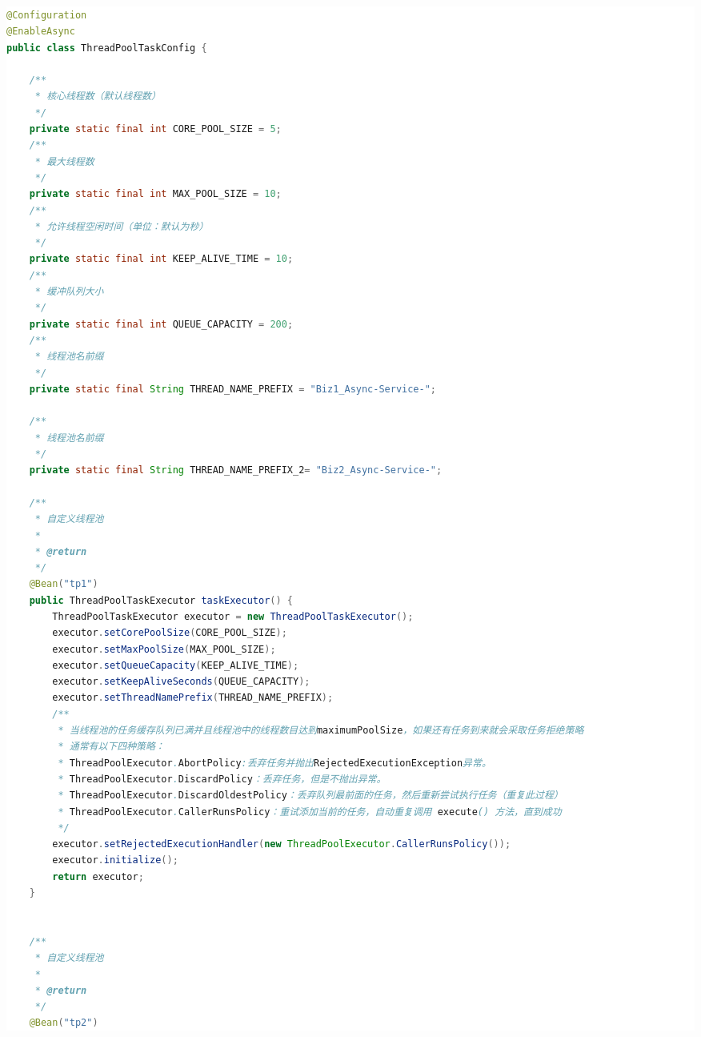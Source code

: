 ```java
@Configuration
@EnableAsync
public class ThreadPoolTaskConfig {

    /**
     * 核心线程数（默认线程数）
     */
    private static final int CORE_POOL_SIZE = 5;
    /**
     * 最大线程数
     */
    private static final int MAX_POOL_SIZE = 10;
    /**
     * 允许线程空闲时间（单位：默认为秒）
     */
    private static final int KEEP_ALIVE_TIME = 10;
    /**
     * 缓冲队列大小
     */
    private static final int QUEUE_CAPACITY = 200;
    /**
     * 线程池名前缀
     */
    private static final String THREAD_NAME_PREFIX = "Biz1_Async-Service-";

    /**
     * 线程池名前缀
     */
    private static final String THREAD_NAME_PREFIX_2= "Biz2_Async-Service-";

    /**
     * 自定义线程池
     *
     * @return
     */
    @Bean("tp1")
    public ThreadPoolTaskExecutor taskExecutor() {
        ThreadPoolTaskExecutor executor = new ThreadPoolTaskExecutor();
        executor.setCorePoolSize(CORE_POOL_SIZE);
        executor.setMaxPoolSize(MAX_POOL_SIZE);
        executor.setQueueCapacity(KEEP_ALIVE_TIME);
        executor.setKeepAliveSeconds(QUEUE_CAPACITY);
        executor.setThreadNamePrefix(THREAD_NAME_PREFIX);
        /**
         * 当线程池的任务缓存队列已满并且线程池中的线程数目达到maximumPoolSize，如果还有任务到来就会采取任务拒绝策略
         * 通常有以下四种策略：
         * ThreadPoolExecutor.AbortPolicy:丢弃任务并抛出RejectedExecutionException异常。
         * ThreadPoolExecutor.DiscardPolicy：丢弃任务，但是不抛出异常。
         * ThreadPoolExecutor.DiscardOldestPolicy：丢弃队列最前面的任务，然后重新尝试执行任务（重复此过程）
         * ThreadPoolExecutor.CallerRunsPolicy：重试添加当前的任务，自动重复调用 execute() 方法，直到成功
         */
        executor.setRejectedExecutionHandler(new ThreadPoolExecutor.CallerRunsPolicy());
        executor.initialize();
        return executor;
    }


    /**
     * 自定义线程池
     *
     * @return
     */
    @Bean("tp2")
```
